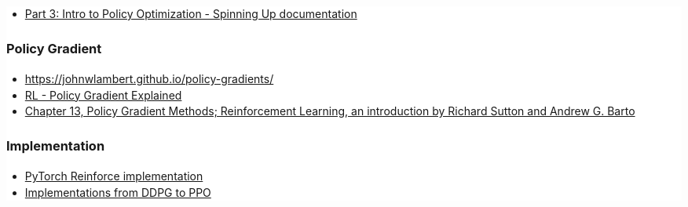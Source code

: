 - [Part 3: Intro to Policy Optimization - Spinning Up documentation](https://spinningup.openai.com/en/latest/spinningup/rl_intro3.html)

### Policy Gradient

- https://johnwlambert.github.io/policy-gradients/
- [RL - Policy Gradient Explained](https://jonathan-hui.medium.com/rl-policy-gradients-explained-9b13b688b146)
- [Chapter 13, Policy Gradient Methods; Reinforcement Learning, an introduction by Richard Sutton and Andrew G. Barto](http://incompleteideas.net/book/RLbook2020.pdf)

### Implementation

- [PyTorch Reinforce implementation](https://github.com/pytorch/examples/blob/main/reinforcement_learning/reinforce.py)
- [Implementations from DDPG to PPO](https://github.com/MrSyee/pg-is-all-you-need)
